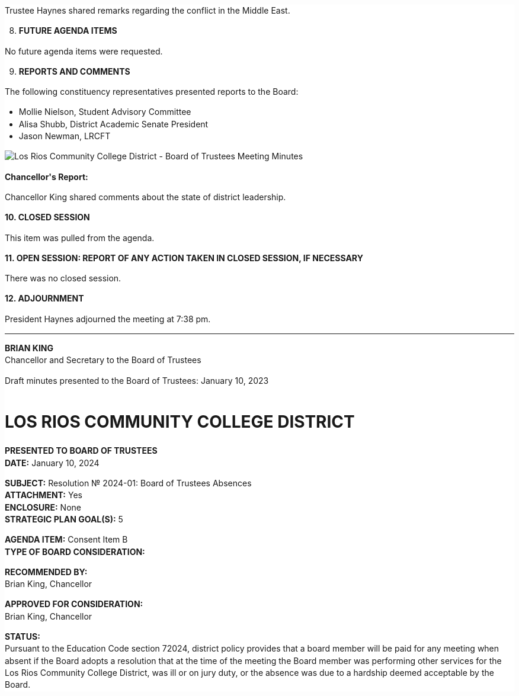 Trustee Haynes shared remarks regarding the conflict in the Middle East.

8. **FUTURE AGENDA ITEMS**

No future agenda items were requested.

9. **REPORTS AND COMMENTS**

The following constituency representatives presented reports to the Board:  
- Mollie Nielson, Student Advisory Committee  
- Alisa Shubb, District Academic Senate President  
- Jason Newman, LRCFT

![Los Rios Community College District - Board of Trustees Meeting Minutes](https://via.placeholder.com/993x768.png?text=Los+Rios+Community+College+District+%E2%80%A2+Board+of+Trustees+Meeting+Minutes+December+13%2C+2023+Page+12)

**Chancellor's Report:**

Chancellor King shared comments about the state of district leadership.

**10. CLOSED SESSION**

This item was pulled from the agenda.

**11. OPEN SESSION: REPORT OF ANY ACTION TAKEN IN CLOSED SESSION, IF NECESSARY**

There was no closed session.

**12. ADJOURNMENT**

President Haynes adjourned the meeting at 7:38 pm.

---

**BRIAN KING**  
Chancellor and Secretary to the Board of Trustees

Draft minutes presented to the Board of Trustees: January 10, 2023

# LOS RIOS COMMUNITY COLLEGE DISTRICT

**PRESENTED TO BOARD OF TRUSTEES**  
**DATE:** January 10, 2024

**SUBJECT:** Resolution № 2024-01: Board of Trustees Absences  
**ATTACHMENT:** Yes  
**ENCLOSURE:** None  
**STRATEGIC PLAN GOAL(S):** 5  

**AGENDA ITEM:** Consent Item B  
**TYPE OF BOARD CONSIDERATION:**  

**RECOMMENDED BY:**  
Brian King, Chancellor  

**APPROVED FOR CONSIDERATION:**  
Brian King, Chancellor  

**STATUS:**  
Pursuant to the Education Code section 72024, district policy provides that a board member will be paid for any meeting when absent if the Board adopts a resolution that at the time of the meeting the Board member was performing other services for the Los Rios Community College District, was ill or on jury duty, or the absence was due to a hardship deemed acceptable by the Board.  
